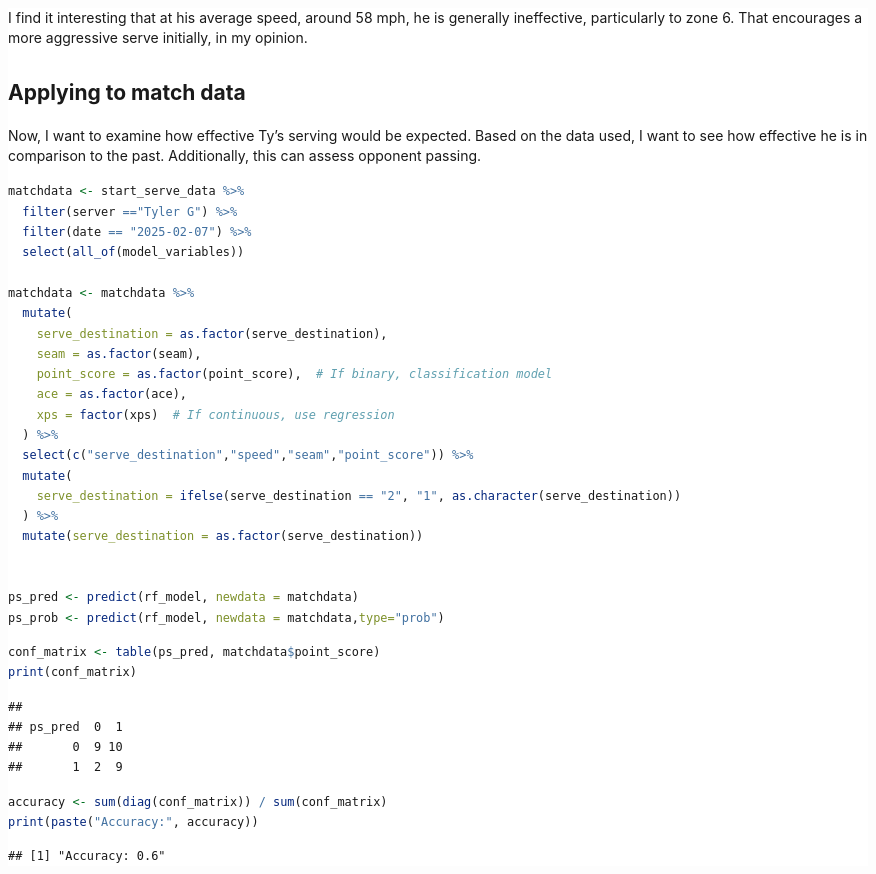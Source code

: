 I find it interesting that at his average speed, around 58 mph, he is
generally ineffective, particularly to zone 6. That encourages a more
aggressive serve initially, in my opinion.

## Applying to match data

Now, I want to examine how effective Ty’s serving would be expected.
Based on the data used, I want to see how effective he is in comparison
to the past. Additionally, this can assess opponent passing.

``` r
matchdata <- start_serve_data %>% 
  filter(server =="Tyler G") %>% 
  filter(date == "2025-02-07") %>% 
  select(all_of(model_variables))
  
matchdata <- matchdata %>% 
  mutate(
    serve_destination = as.factor(serve_destination),
    seam = as.factor(seam),
    point_score = as.factor(point_score),  # If binary, classification model
    ace = as.factor(ace), 
    xps = factor(xps)  # If continuous, use regression
  ) %>% 
  select(c("serve_destination","speed","seam","point_score")) %>% 
  mutate(
    serve_destination = ifelse(serve_destination == "2", "1", as.character(serve_destination))
  ) %>%
  mutate(serve_destination = as.factor(serve_destination))


ps_pred <- predict(rf_model, newdata = matchdata)
ps_prob <- predict(rf_model, newdata = matchdata,type="prob")
```

``` r
conf_matrix <- table(ps_pred, matchdata$point_score)
print(conf_matrix)
```

    ##        
    ## ps_pred  0  1
    ##       0  9 10
    ##       1  2  9

``` r
accuracy <- sum(diag(conf_matrix)) / sum(conf_matrix)
print(paste("Accuracy:", accuracy))
```

    ## [1] "Accuracy: 0.6"
